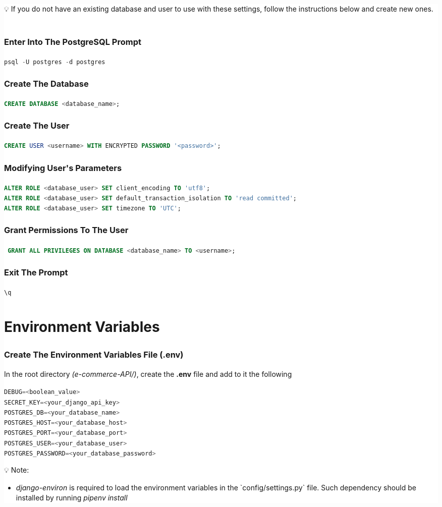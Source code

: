 <aside>
    💡 If you do not have an existing database and user to use with these settings, follow the
    instructions below and create new ones.
</aside>
<br>

### Enter Into The PostgreSQL Prompt

```sql
psql -U postgres -d postgres
```

### Create The Database

```sql
CREATE DATABASE <database_name>;
```

### Create The User

```sql
CREATE USER <username> WITH ENCRYPTED PASSWORD '<password>';
```

### Modifying User's Parameters

```sql
ALTER ROLE <database_user> SET client_encoding TO 'utf8';
ALTER ROLE <database_user> SET default_transaction_isolation TO 'read committed';
ALTER ROLE <database_user> SET timezone TO 'UTC';
```

### Grant Permissions To The User

```sql
 GRANT ALL PRIVILEGES ON DATABASE <database_name> TO <username>;
```

### Exit The Prompt

```sql
\q
```

# Environment Variables

### Create The Environment Variables File **(.env)**

In the root directory *(e-commerce-API/)*, create the **.env** file and add to it the following

```python
DEBUG=<boolean_value>
SECRET_KEY=<your_django_api_key>
POSTGRES_DB=<your_database_name>
POSTGRES_HOST=<your_database_host>
POSTGRES_PORT=<your_database_port>
POSTGRES_USER=<your_database_user>
POSTGRES_PASSWORD=<your_database_password>
```
<aside>
    💡 Note:
    <ul>
      <li>
        <p>
          <em>django-environ</em> is required to load the environment variables in the `config/settings.py` file.
          Such dependency should be installed by running <em>pipenv install</em>